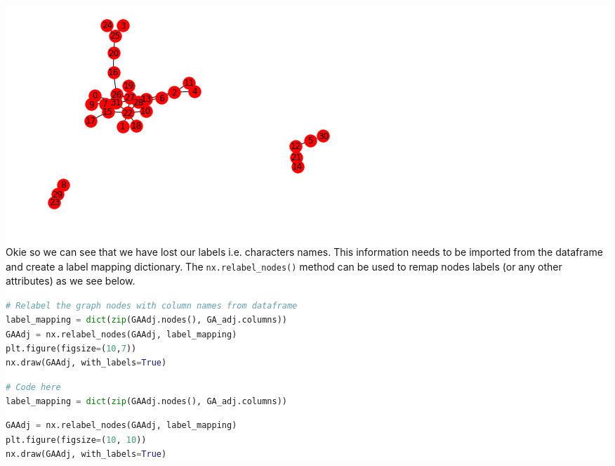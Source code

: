 
![png](index_files/index_15_0.png)


Okie so we can see that we have lost our labels i.e. characters names. This information needs to be imported from the dataframe and create a label mapping dictionary. The `nx.relabel_nodes()` method can be used to remap nodes labels (or any other attributes) as we see below. 

```python
# Relabel the graph nodes with column names from dataframe
label_mapping = dict(zip(GAAdj.nodes(), GA_adj.columns))
GAAdj = nx.relabel_nodes(GAAdj, label_mapping)
plt.figure(figsize=(10,7))
nx.draw(GAAdj, with_labels=True)
```


```python
# Code here
label_mapping = dict(zip(GAAdj.nodes(), GA_adj.columns))
```


```python
GAAdj = nx.relabel_nodes(GAAdj, label_mapping)
plt.figure(figsize=(10, 10))
nx.draw(GAAdj, with_labels=True)
```

